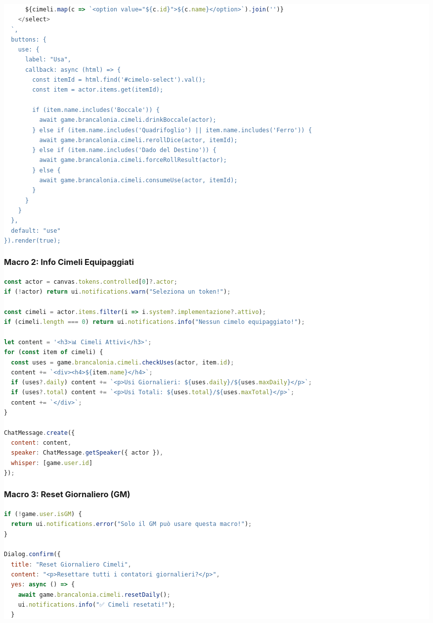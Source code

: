 ```javascript
      ${cimeli.map(c => `<option value="${c.id}">${c.name}</option>`).join('')}
    </select>
  `,
  buttons: {
    use: {
      label: "Usa",
      callback: async (html) => {
        const itemId = html.find('#cimelo-select').val();
        const item = actor.items.get(itemId);
        
        if (item.name.includes('Boccale')) {
          await game.brancalonia.cimeli.drinkBoccale(actor);
        } else if (item.name.includes('Quadrifoglio') || item.name.includes('Ferro')) {
          await game.brancalonia.cimeli.rerollDice(actor, itemId);
        } else if (item.name.includes('Dado del Destino')) {
          await game.brancalonia.cimeli.forceRollResult(actor);
        } else {
          await game.brancalonia.cimeli.consumeUse(actor, itemId);
        }
      }
    }
  },
  default: "use"
}).render(true);
```

### Macro 2: Info Cimeli Equipaggiati
```javascript
const actor = canvas.tokens.controlled[0]?.actor;
if (!actor) return ui.notifications.warn("Seleziona un token!");

const cimeli = actor.items.filter(i => i.system?.implementazione?.attivo);
if (cimeli.length === 0) return ui.notifications.info("Nessun cimelo equipaggiato!");

let content = '<h3>📊 Cimeli Attivi</h3>';
for (const item of cimeli) {
  const uses = game.brancalonia.cimeli.checkUses(actor, item.id);
  content += `<div><h4>${item.name}</h4>`;
  if (uses?.daily) content += `<p>Usi Giornalieri: ${uses.daily}/${uses.maxDaily}</p>`;
  if (uses?.total) content += `<p>Usi Totali: ${uses.total}/${uses.maxTotal}</p>`;
  content += `</div>`;
}

ChatMessage.create({
  content: content,
  speaker: ChatMessage.getSpeaker({ actor }),
  whisper: [game.user.id]
});
```

### Macro 3: Reset Giornaliero (GM)
```javascript
if (!game.user.isGM) {
  return ui.notifications.error("Solo il GM può usare questa macro!");
}

Dialog.confirm({
  title: "Reset Giornaliero Cimeli",
  content: "<p>Resettare tutti i contatori giornalieri?</p>",
  yes: async () => {
    await game.brancalonia.cimeli.resetDaily();
    ui.notifications.info("✅ Cimeli resetati!");
  }
```